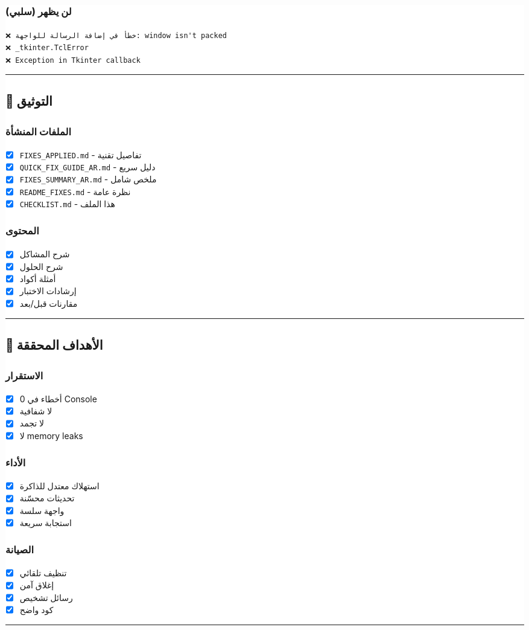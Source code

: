 ### لن يظهر (سلبي)
```
❌ خطأ في إضافة الرسالة للواجهة: window isn't packed
❌ _tkinter.TclError
❌ Exception in Tkinter callback
```

---

## 📁 التوثيق

### الملفات المنشأة
- [x] `FIXES_APPLIED.md` - تفاصيل تقنية
- [x] `QUICK_FIX_GUIDE_AR.md` - دليل سريع
- [x] `FIXES_SUMMARY_AR.md` - ملخص شامل
- [x] `README_FIXES.md` - نظرة عامة
- [x] `CHECKLIST.md` - هذا الملف

### المحتوى
- [x] شرح المشاكل
- [x] شرح الحلول
- [x] أمثلة أكواد
- [x] إرشادات الاختبار
- [x] مقارنات قبل/بعد

---

## 🎯 الأهداف المحققة

### الاستقرار
- [x] 0 أخطاء في Console
- [x] لا شفافية
- [x] لا تجمد
- [x] لا memory leaks

### الأداء
- [x] استهلاك معتدل للذاكرة
- [x] تحديثات محسّنة
- [x] واجهة سلسة
- [x] استجابة سريعة

### الصيانة
- [x] تنظيف تلقائي
- [x] إغلاق آمن
- [x] رسائل تشخيص
- [x] كود واضح

---
